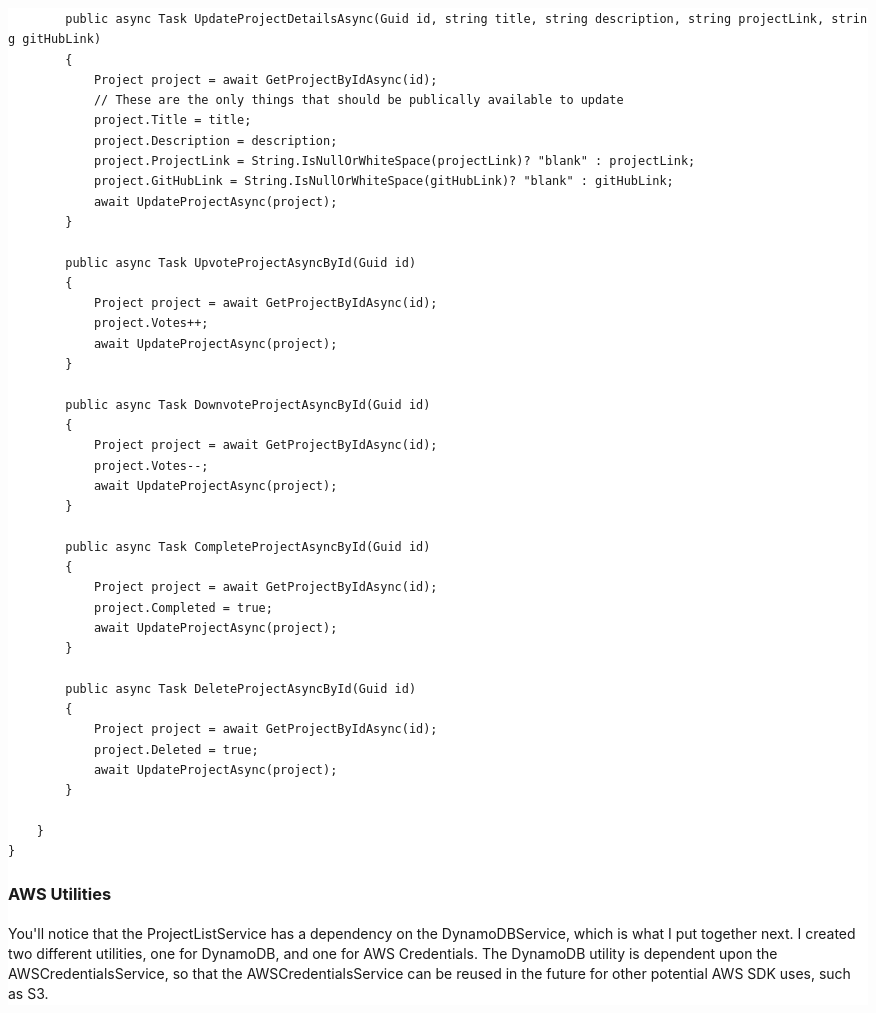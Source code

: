 ```using Amazon.DynamoDBv2.DocumentModel;
        public async Task UpdateProjectDetailsAsync(Guid id, string title, string description, string projectLink, string gitHubLink)
        {
            Project project = await GetProjectByIdAsync(id);
            // These are the only things that should be publically available to update
            project.Title = title;
            project.Description = description;
            project.ProjectLink = String.IsNullOrWhiteSpace(projectLink)? "blank" : projectLink;
            project.GitHubLink = String.IsNullOrWhiteSpace(gitHubLink)? "blank" : gitHubLink;
            await UpdateProjectAsync(project);
        }

        public async Task UpvoteProjectAsyncById(Guid id)
        {
            Project project = await GetProjectByIdAsync(id);
            project.Votes++;
            await UpdateProjectAsync(project);
        }

        public async Task DownvoteProjectAsyncById(Guid id)
        {
            Project project = await GetProjectByIdAsync(id);
            project.Votes--;
            await UpdateProjectAsync(project);
        }

        public async Task CompleteProjectAsyncById(Guid id)
        {
            Project project = await GetProjectByIdAsync(id);
            project.Completed = true;
            await UpdateProjectAsync(project);
        }

        public async Task DeleteProjectAsyncById(Guid id)
        {
            Project project = await GetProjectByIdAsync(id);
            project.Deleted = true;
            await UpdateProjectAsync(project);
        }

    }
}
```

### AWS Utilities

You'll notice that the ProjectListService has a dependency on the DynamoDBService, which is what I put together next. I created two different utilities, one for DynamoDB, and one for AWS Credentials. The DynamoDB utility is dependent upon the AWSCredentialsService, so that the AWSCredentialsService can be reused in the future for other potential AWS SDK uses, such as S3.
